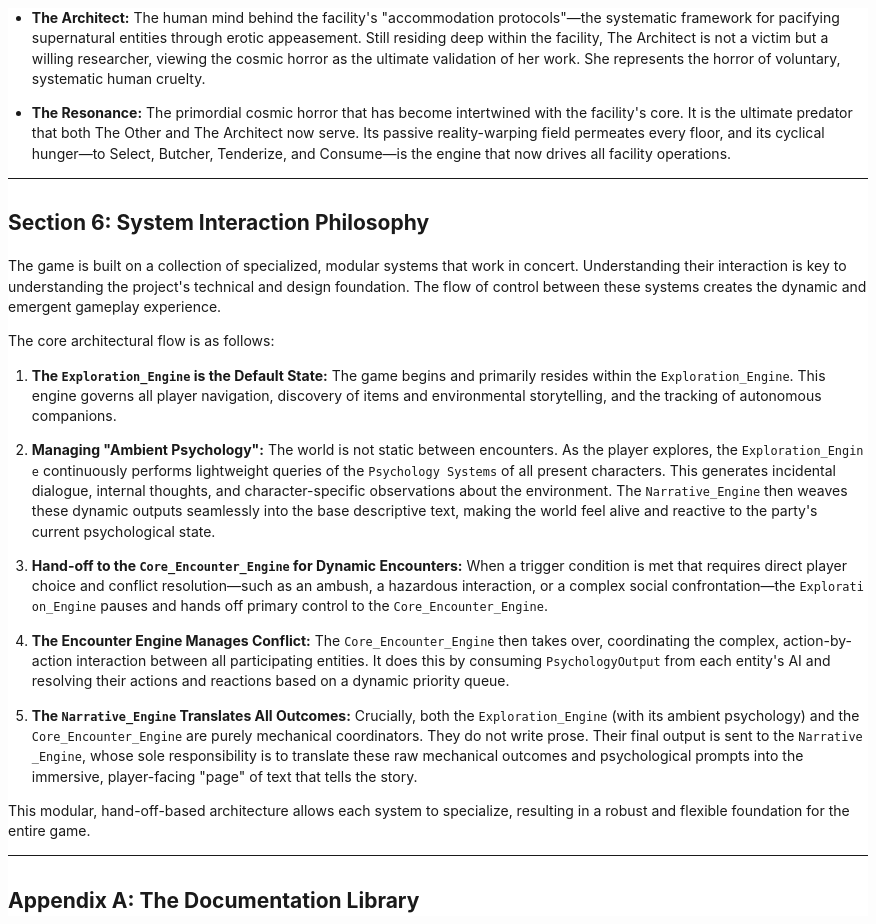 *   **The Architect:** The human mind behind the facility's "accommodation protocols"—the systematic framework for pacifying supernatural entities through erotic appeasement. Still residing deep within the facility, The Architect is not a victim but a willing researcher, viewing the cosmic horror as the ultimate validation of her work. She represents the horror of voluntary, systematic human cruelty.

*   **The Resonance:** The primordial cosmic horror that has become intertwined with the facility's core. It is the ultimate predator that both The Other and The Architect now serve. Its passive reality-warping field permeates every floor, and its cyclical hunger—to Select, Butcher, Tenderize, and Consume—is the engine that now drives all facility operations.

---

## **Section 6: System Interaction Philosophy**

The game is built on a collection of specialized, modular systems that work in concert. Understanding their interaction is key to understanding the project's technical and design foundation. The flow of control between these systems creates the dynamic and emergent gameplay experience.

The core architectural flow is as follows:

1.  **The `Exploration_Engine` is the Default State:** The game begins and primarily resides within the `Exploration_Engine`. This engine governs all player navigation, discovery of items and environmental storytelling, and the tracking of autonomous companions.

2.  **Managing "Ambient Psychology":** The world is not static between encounters. As the player explores, the `Exploration_Engine` continuously performs lightweight queries of the `Psychology Systems` of all present characters. This generates incidental dialogue, internal thoughts, and character-specific observations about the environment. The `Narrative_Engine` then weaves these dynamic outputs seamlessly into the base descriptive text, making the world feel alive and reactive to the party's current psychological state.

3.  **Hand-off to the `Core_Encounter_Engine` for Dynamic Encounters:** When a trigger condition is met that requires direct player choice and conflict resolution—such as an ambush, a hazardous interaction, or a complex social confrontation—the `Exploration_Engine` pauses and hands off primary control to the `Core_Encounter_Engine`.

4.  **The Encounter Engine Manages Conflict:** The `Core_Encounter_Engine` then takes over, coordinating the complex, action-by-action interaction between all participating entities. It does this by consuming `PsychologyOutput` from each entity's AI and resolving their actions and reactions based on a dynamic priority queue.

5.  **The `Narrative_Engine` Translates All Outcomes:** Crucially, both the `Exploration_Engine` (with its ambient psychology) and the `Core_Encounter_Engine` are purely mechanical coordinators. They do not write prose. Their final output is sent to the `Narrative_Engine`, whose sole responsibility is to translate these raw mechanical outcomes and psychological prompts into the immersive, player-facing "page" of text that tells the story.

This modular, hand-off-based architecture allows each system to specialize, resulting in a robust and flexible foundation for the entire game.

---

## **Appendix A: The Documentation Library**

